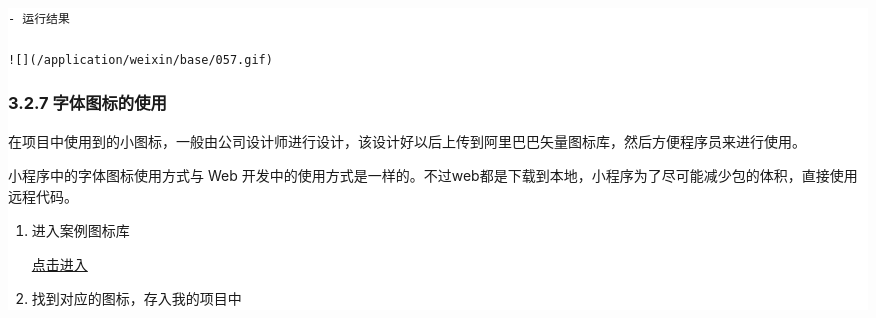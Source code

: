     - 运行结果

    ![](/application/weixin/base/057.gif)


### 3.2.7 字体图标的使用

在项目中使用到的小图标，一般由公司设计师进行设计，该设计好以后上传到阿里巴巴矢量图标库，然后方便程序员来进行使用。


小程序中的字体图标使用方式与 Web 开发中的使用方式是一样的。不过web都是下载到本地，小程序为了尽可能减少包的体积，直接使用远程代码。

1. 进入案例图标库

    [点击进入](https://www.iconfont.cn/)

2. 找到对应的图标，存入我的项目中
